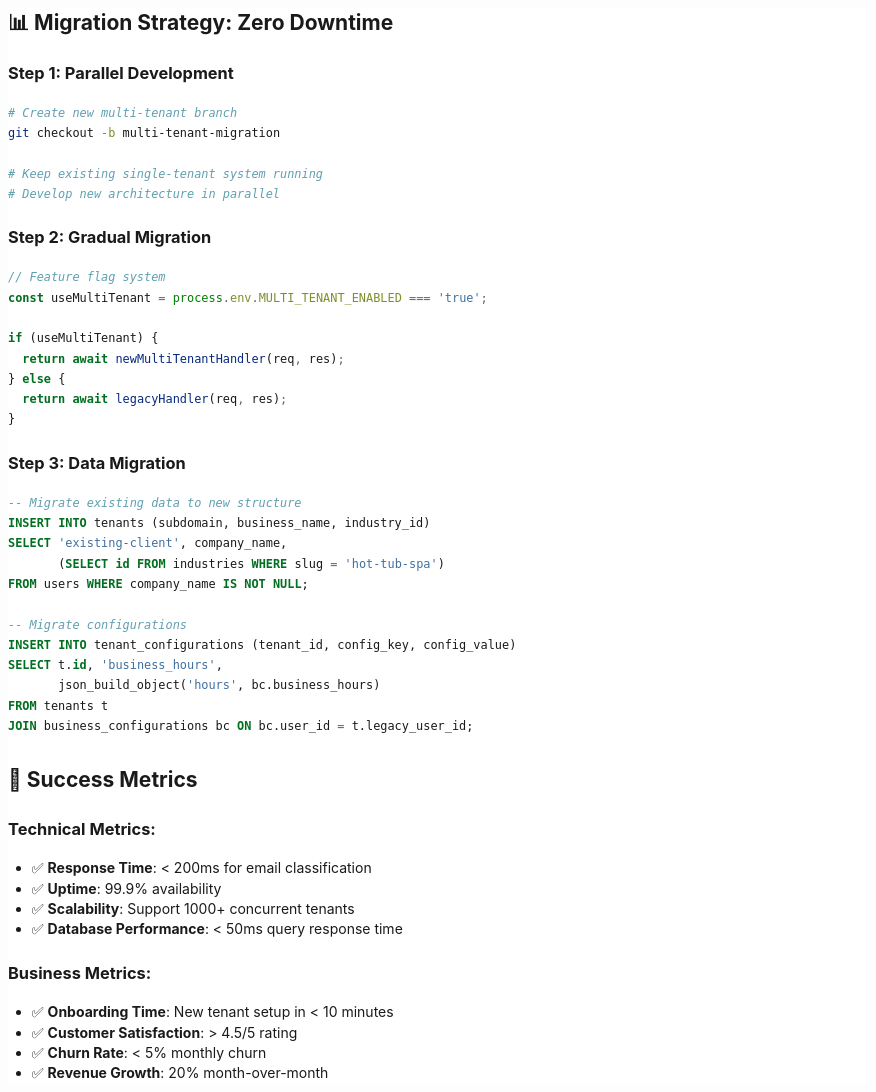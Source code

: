 ## 📊 **Migration Strategy: Zero Downtime**

### **Step 1: Parallel Development**
```bash
# Create new multi-tenant branch
git checkout -b multi-tenant-migration

# Keep existing single-tenant system running
# Develop new architecture in parallel
```

### **Step 2: Gradual Migration**
```javascript
// Feature flag system
const useMultiTenant = process.env.MULTI_TENANT_ENABLED === 'true';

if (useMultiTenant) {
  return await newMultiTenantHandler(req, res);
} else {
  return await legacyHandler(req, res);
}
```

### **Step 3: Data Migration**
```sql
-- Migrate existing data to new structure
INSERT INTO tenants (subdomain, business_name, industry_id)
SELECT 'existing-client', company_name, 
       (SELECT id FROM industries WHERE slug = 'hot-tub-spa')
FROM users WHERE company_name IS NOT NULL;

-- Migrate configurations
INSERT INTO tenant_configurations (tenant_id, config_key, config_value)
SELECT t.id, 'business_hours', 
       json_build_object('hours', bc.business_hours)
FROM tenants t
JOIN business_configurations bc ON bc.user_id = t.legacy_user_id;
```

## 🎯 **Success Metrics**

### **Technical Metrics:**
- ✅ **Response Time**: < 200ms for email classification
- ✅ **Uptime**: 99.9% availability
- ✅ **Scalability**: Support 1000+ concurrent tenants
- ✅ **Database Performance**: < 50ms query response time

### **Business Metrics:**
- ✅ **Onboarding Time**: New tenant setup in < 10 minutes
- ✅ **Customer Satisfaction**: > 4.5/5 rating
- ✅ **Churn Rate**: < 5% monthly churn
- ✅ **Revenue Growth**: 20% month-over-month
